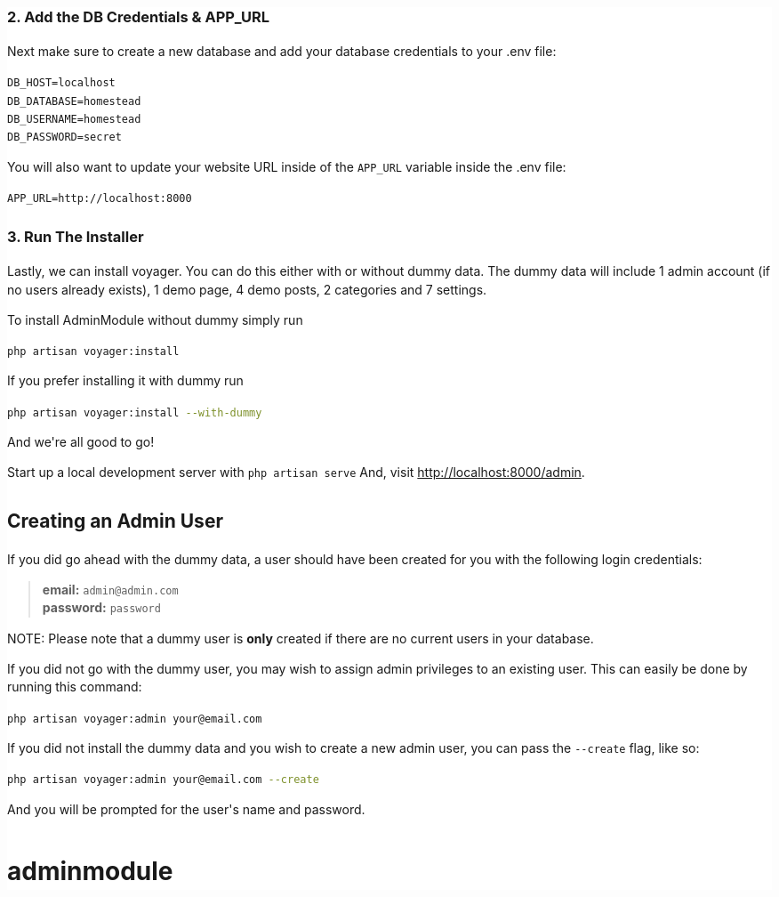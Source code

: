 ### 2. Add the DB Credentials & APP_URL

Next make sure to create a new database and add your database credentials to your .env file:

```
DB_HOST=localhost
DB_DATABASE=homestead
DB_USERNAME=homestead
DB_PASSWORD=secret
```

You will also want to update your website URL inside of the `APP_URL` variable inside the .env file:

```
APP_URL=http://localhost:8000
```

### 3. Run The Installer

Lastly, we can install voyager. You can do this either with or without dummy data.
The dummy data will include 1 admin account (if no users already exists), 1 demo page, 4 demo posts, 2 categories and 7 settings.

To install AdminModule without dummy simply run

```bash
php artisan voyager:install
```

If you prefer installing it with dummy run

```bash
php artisan voyager:install --with-dummy
```

And we're all good to go!

Start up a local development server with `php artisan serve` And, visit [http://localhost:8000/admin](http://localhost:8000/admin).

## Creating an Admin User

If you did go ahead with the dummy data, a user should have been created for you with the following login credentials:

>**email:** `admin@admin.com`   
>**password:** `password`

NOTE: Please note that a dummy user is **only** created if there are no current users in your database.

If you did not go with the dummy user, you may wish to assign admin privileges to an existing user.
This can easily be done by running this command:

```bash
php artisan voyager:admin your@email.com
```

If you did not install the dummy data and you wish to create a new admin user, you can pass the `--create` flag, like so:

```bash
php artisan voyager:admin your@email.com --create
```

And you will be prompted for the user's name and password.
# adminmodule
